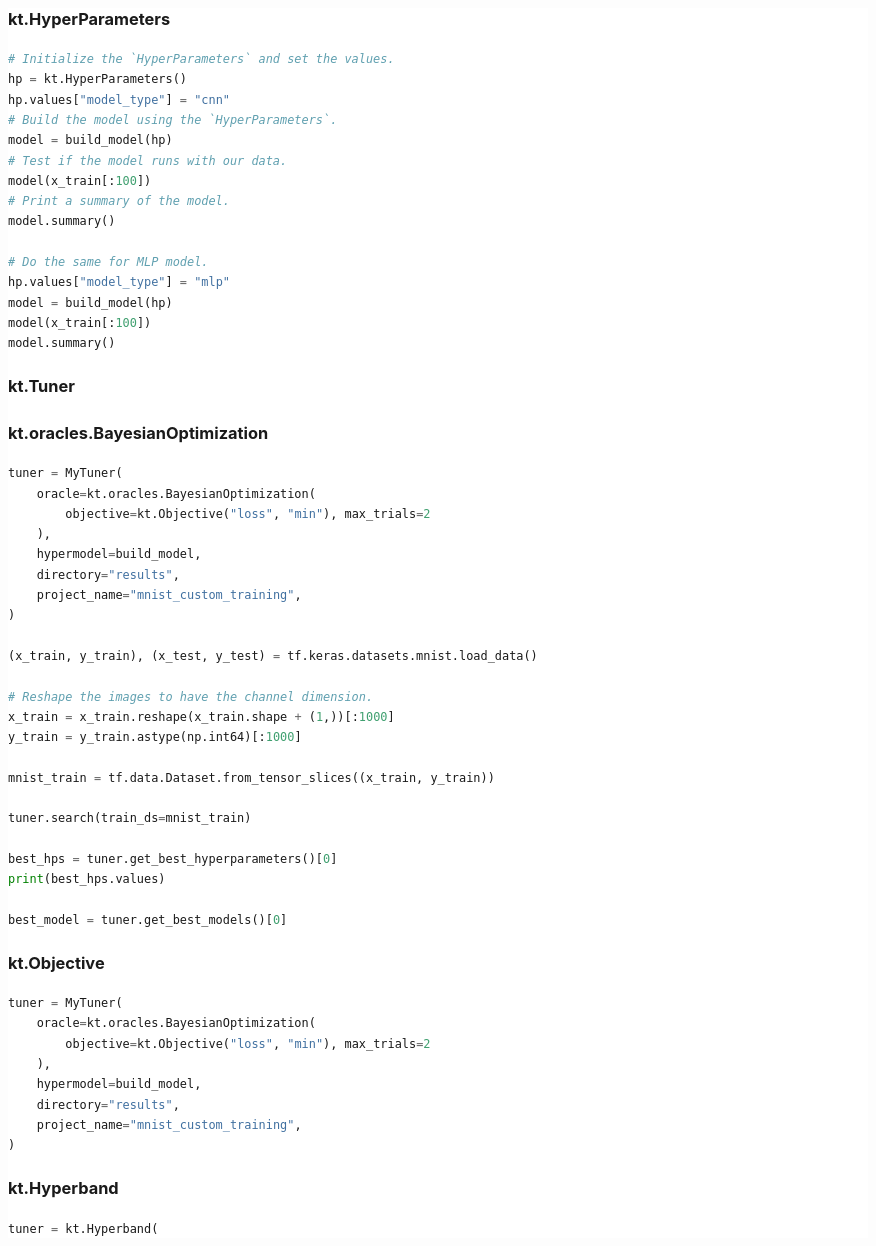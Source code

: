 ### kt.HyperParameters
```python
# Initialize the `HyperParameters` and set the values.
hp = kt.HyperParameters()
hp.values["model_type"] = "cnn"
# Build the model using the `HyperParameters`.
model = build_model(hp)
# Test if the model runs with our data.
model(x_train[:100])
# Print a summary of the model.
model.summary()

# Do the same for MLP model.
hp.values["model_type"] = "mlp"
model = build_model(hp)
model(x_train[:100])
model.summary()
```

### kt.Tuner
### kt.oracles.BayesianOptimization
```python
tuner = MyTuner(
    oracle=kt.oracles.BayesianOptimization(
        objective=kt.Objective("loss", "min"), max_trials=2
    ),
    hypermodel=build_model,
    directory="results",
    project_name="mnist_custom_training",
)

(x_train, y_train), (x_test, y_test) = tf.keras.datasets.mnist.load_data()

# Reshape the images to have the channel dimension.
x_train = x_train.reshape(x_train.shape + (1,))[:1000]
y_train = y_train.astype(np.int64)[:1000]

mnist_train = tf.data.Dataset.from_tensor_slices((x_train, y_train))

tuner.search(train_ds=mnist_train)

best_hps = tuner.get_best_hyperparameters()[0]
print(best_hps.values)

best_model = tuner.get_best_models()[0]
```




### kt.Objective
```python
tuner = MyTuner(
    oracle=kt.oracles.BayesianOptimization(
        objective=kt.Objective("loss", "min"), max_trials=2
    ),
    hypermodel=build_model,
    directory="results",
    project_name="mnist_custom_training",
)
```
### kt.Hyperband
```python
tuner = kt.Hyperband(
```